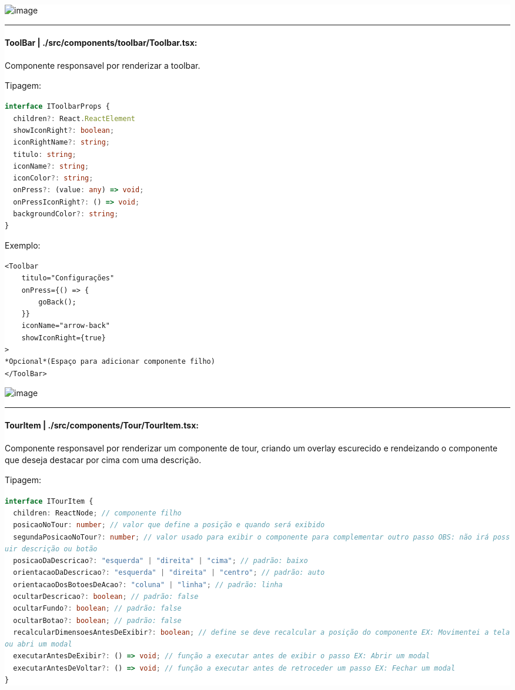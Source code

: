 ![image](https://github.com/lc-sistemas/LC_Coletor_de_dados_APP_V2/assets/147434228/58886975-b1e0-4642-947a-0b1a86c84c61)

---------------------------------------------------------------------------------------------------------------------------------------------------------------------

#### ToolBar | ./src/components/toolbar/Toolbar.tsx:

Componente responsavel por renderizar a toolbar.

Tipagem: 
```TypeScript
interface IToolbarProps {
  children?: React.ReactElement
  showIconRight?: boolean;
  iconRightName?: string;
  titulo: string;
  iconName?: string;
  iconColor?: string;
  onPress?: (value: any) => void;
  onPressIconRight?: () => void;
  backgroundColor?: string;
}
```
Exemplo:
```JSX
<Toolbar
    titulo="Configurações"
    onPress={() => {
        goBack();
    }}
    iconName="arrow-back"
    showIconRight={true}
>
*Opcional*(Espaço para adicionar componente filho)
</ToolBar>
```

![image](https://github.com/lc-sistemas/LC_Coletor_de_dados_APP_V2/assets/147434228/74b4f836-66ce-4f92-bf49-7300810d088b)

---------------------------------------------------------------------------------------------------------------------------------------------------------------------

#### TourItem | ./src/components/Tour/TourItem.tsx:

Componente responsavel por renderizar um componente de tour, criando um overlay escurecido e rendeizando o componente que deseja destacar por cima com uma descrição.

Tipagem: 
```TypeScript
interface ITourItem {
  children: ReactNode; // componente filho
  posicaoNoTour: number; // valor que define a posição e quando será exibido
  segundaPosicaoNoTour?: number; // valor usado para exibir o componente para complementar outro passo OBS: não irá possuir descrição ou botão
  posicaoDaDescricao?: "esquerda" | "direita" | "cima"; // padrão: baixo
  orientacaoDaDescricao?: "esquerda" | "direita" | "centro"; // padrão: auto
  orientacaoDosBotoesDeAcao?: "coluna" | "linha"; // padrão: linha
  ocultarDescricao?: boolean; // padrão: false
  ocultarFundo?: boolean; // padrão: false
  ocultarBotao?: boolean; // padrão: false
  recalcularDimensoesAntesDeExibir?: boolean; // define se deve recalcular a posição do componente EX: Movimentei a tela ou abri um modal
  executarAntesDeExibir?: () => void; // função a executar antes de exibir o passo EX: Abrir um modal
  executarAntesDeVoltar?: () => void; // função a executar antes de retroceder um passo EX: Fechar um modal
}
```
